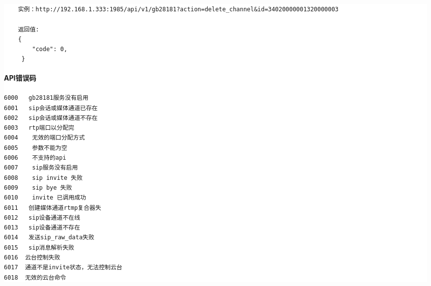 		实例：http://192.168.1.333:1985/api/v1/gb28181?action=delete_channel&id=34020000001320000003
		  
		返回值:
		{
		    "code": 0,
		 }

#### API错误码  

	6000   gb28181服务没有启用
	6001   sip会话或媒体通道已存在
	6002   sip会话或媒体通道不存在 
	6003   rtp端口以分配完
	6004    无效的端口分配方式
	6005    参数不能为空
	6006    不支持的api
	6007    sip服务没有启用
	6008    sip invite 失败 
	6009    sip bye 失败
	6010    invite 已调用成功
	6011   创建媒体通道rtmp复合器失
	6012   sip设备通道不在线
	6013   sip设备通道不存在
	6014   发送sip_raw_data失败
	6015   sip消息解析失败
    6016  云台控制失败
    6017  通道不是invite状态，无法控制云台 
    6018  无效的云台命令